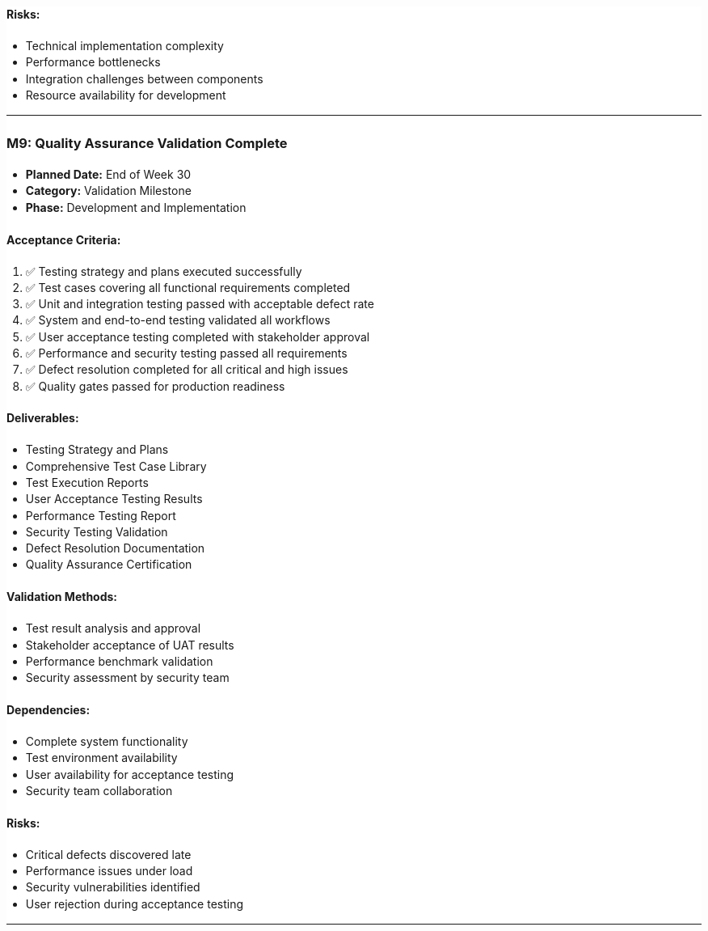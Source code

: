 #### **Risks:**
- Technical implementation complexity
- Performance bottlenecks
- Integration challenges between components
- Resource availability for development

---

### **M9: Quality Assurance Validation Complete**
- **Planned Date:** End of Week 30
- **Category:** Validation Milestone
- **Phase:** Development and Implementation

#### **Acceptance Criteria:**
1. ✅ Testing strategy and plans executed successfully
2. ✅ Test cases covering all functional requirements completed
3. ✅ Unit and integration testing passed with acceptable defect rate
4. ✅ System and end-to-end testing validated all workflows
5. ✅ User acceptance testing completed with stakeholder approval
6. ✅ Performance and security testing passed all requirements
7. ✅ Defect resolution completed for all critical and high issues
8. ✅ Quality gates passed for production readiness

#### **Deliverables:**
- Testing Strategy and Plans
- Comprehensive Test Case Library
- Test Execution Reports
- User Acceptance Testing Results
- Performance Testing Report
- Security Testing Validation
- Defect Resolution Documentation
- Quality Assurance Certification

#### **Validation Methods:**
- Test result analysis and approval
- Stakeholder acceptance of UAT results
- Performance benchmark validation
- Security assessment by security team

#### **Dependencies:**
- Complete system functionality
- Test environment availability
- User availability for acceptance testing
- Security team collaboration

#### **Risks:**
- Critical defects discovered late
- Performance issues under load
- Security vulnerabilities identified
- User rejection during acceptance testing

---